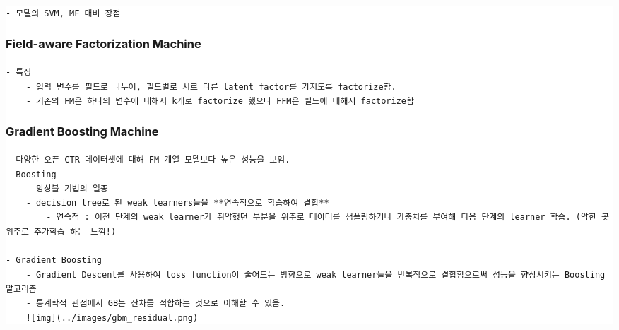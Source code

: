 	- 모델의 SVM, MF 대비 장점 

### Field-aware Factorization Machine
	- 특징 
		- 입력 변수를 필드로 나누어, 필드별로 서로 다른 latent factor를 가지도록 factorize함. 
		- 기존의 FM은 하나의 변수에 대해서 k개로 factorize 했으나 FFM은 필드에 대해서 factorize함 



### Gradient Boosting Machine
	- 다양한 오픈 CTR 데이터셋에 대해 FM 계열 모델보다 높은 성능을 보임.
	- Boosting
		- 앙상블 기법의 일종 
		- decision tree로 된 weak learners들을 **연속적으로 학습하여 결합**
			- 연속적 : 이전 단계의 weak learner가 취약했던 부분을 위주로 데이터를 샘플링하거나 가중치를 부여해 다음 단계의 learner 학습. (약한 곳 위주로 추가학습 하는 느낌!)

	- Gradient Boosting
		- Gradient Descent를 사용하여 loss function이 줄어드는 방향으로 weak learner들을 반복적으로 결합함으로써 성능을 향상시키는 Boosting 알고리즘
		- 통계학적 관점에서 GB는 잔차를 적합하는 것으로 이해할 수 있음.   
		![img](../images/gbm_residual.png)


